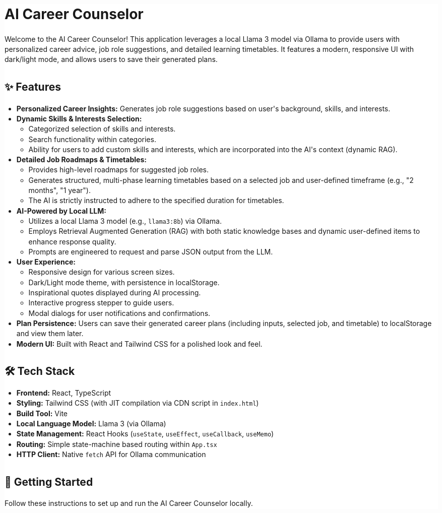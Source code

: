 
# AI Career Counselor

Welcome to the AI Career Counselor! This application leverages a local Llama 3 model via Ollama to provide users with personalized career advice, job role suggestions, and detailed learning timetables. It features a modern, responsive UI with dark/light mode, and allows users to save their generated plans.

## ✨ Features

*   **Personalized Career Insights:** Generates job role suggestions based on user's background, skills, and interests.
*   **Dynamic Skills & Interests Selection:**
    *   Categorized selection of skills and interests.
    *   Search functionality within categories.
    *   Ability for users to add custom skills and interests, which are incorporated into the AI's context (dynamic RAG).
*   **Detailed Job Roadmaps & Timetables:**
    *   Provides high-level roadmaps for suggested job roles.
    *   Generates structured, multi-phase learning timetables based on a selected job and user-defined timeframe (e.g., "2 months", "1 year").
    *   The AI is strictly instructed to adhere to the specified duration for timetables.
*   **AI-Powered by Local LLM:**
    *   Utilizes a local Llama 3 model (e.g., `llama3:8b`) via Ollama.
    *   Employs Retrieval Augmented Generation (RAG) with both static knowledge bases and dynamic user-defined items to enhance response quality.
    *   Prompts are engineered to request and parse JSON output from the LLM.
*   **User Experience:**
    *   Responsive design for various screen sizes.
    *   Dark/Light mode theme, with persistence in localStorage.
    *   Inspirational quotes displayed during AI processing.
    *   Interactive progress stepper to guide users.
    *   Modal dialogs for user notifications and confirmations.
*   **Plan Persistence:** Users can save their generated career plans (including inputs, selected job, and timetable) to localStorage and view them later.
*   **Modern UI:** Built with React and Tailwind CSS for a polished look and feel.

## 🛠️ Tech Stack

*   **Frontend:** React, TypeScript
*   **Styling:** Tailwind CSS (with JIT compilation via CDN script in `index.html`)
*   **Build Tool:** Vite
*   **Local Language Model:** Llama 3 (via Ollama)
*   **State Management:** React Hooks (`useState`, `useEffect`, `useCallback`, `useMemo`)
*   **Routing:** Simple state-machine based routing within `App.tsx`
*   **HTTP Client:** Native `fetch` API for Ollama communication

## 🚀 Getting Started

Follow these instructions to set up and run the AI Career Counselor locally.

